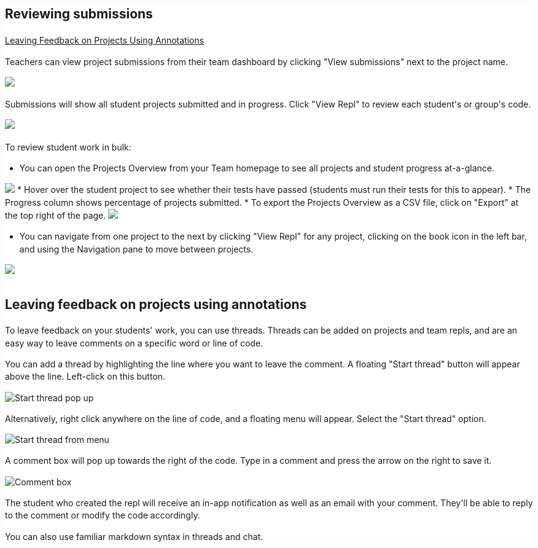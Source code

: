 ## Reviewing submissions

[Leaving Feedback on Projects Using Annotations](#leaving-feedback-on-projects-using-annotations)

Teachers can view project submissions from their team dashboard by clicking "View submissions" next to the project name.

<img src="/images/teamsForEducation/project-list.png" />

Submissions will show all student projects submitted and in progress. Click "View Repl" to review each student's or group's code.

<img src="/images/teamsForEducation/project-submissions.png" />

To review student work in bulk: 
* You can open the Projects Overview from your Team homepage to see all projects and student progress at-a-glance. 
<img src="/images/teamsForEducation/project-overview.png" max-width="100px"/>
* Hover over the student project to see whether their tests have passed (students must run their tests for this to appear).
* The Progress column shows percentage of projects submitted.
* To export the Projects Overview as a CSV file, click on "Export" at the top right of the page.
<img src="/images/teamsForEducation/projects-overview-export.png" max-width="300px" />

* You can navigate from one project to the next by clicking "View Repl" for any project, clicking on the book icon in the left bar, and using the Navigation pane to move between projects. 
<img src="/images/teamsForEducation/project-review.png" max-width="200px" />

## Leaving feedback on projects using annotations

To leave feedback on your students' work, you can use threads. Threads can be added on projects and team repls, and are an easy way to leave comments on a specific word or line of code.

You can add a thread by highlighting the line where you want to leave the comment. A floating "Start thread" button will appear above the line. Left-click on this button.

![Start thread pop up](/images/teamsForEducation/annotations-1.png)

Alternatively, right click anywhere on the line of code, and a floating menu will appear. Select the "Start thread" option.

![Start thread from menu](/images/teamsForEducation/annotations-2.png)

A comment box will pop up towards the right of the code. Type in a comment and press the arrow on the right to save it.

![Comment box](/images/teamsForEducation/annotation-made.png)

The student who created the repl will receive an in-app notification as well as an email with your comment. They'll be able to reply to the comment or modify the code accordingly.

You can also use familiar markdown syntax in threads and chat.
